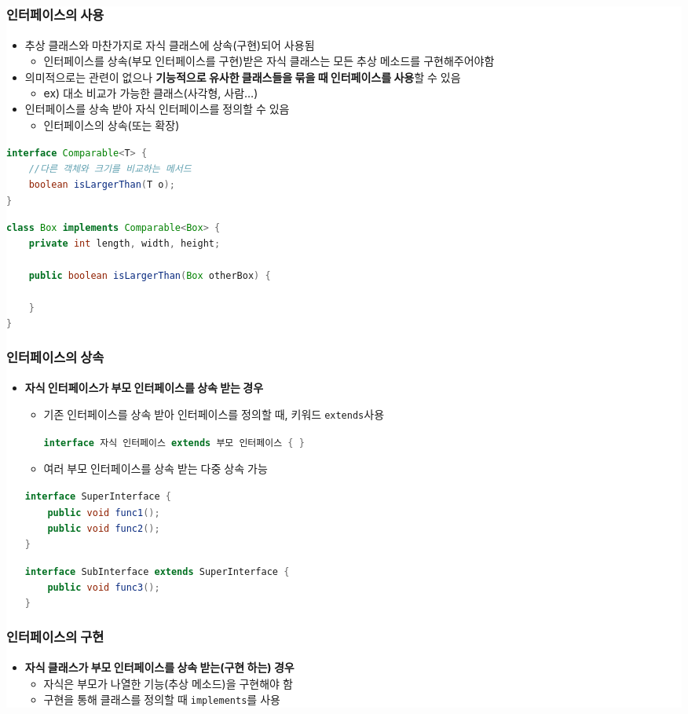 ### 인터페이스의 사용

- 추상 클래스와 마찬가지로 자식 클래스에 상속(구현)되어 사용됨
    - 인터페이스를 상속(부모 인터페이스를 구현)받은 자식 클래스는 모든 추상 메소드를 구현해주어야함
- 의미적으로는 관련이 없으나 **기능적으로 유사한 클래스들을 묶을 때 인터페이스를 사용**할 수 있음
    - ex) 대소 비교가 가능한 클래스(사각형, 사람…)
- 인터페이스를 상속 받아 자식 인터페이스를 정의할 수 있음
    - 인터페이스의 상속(또는 확장)

```java
interface Comparable<T> {
    //다른 객체와 크기를 비교하는 메서드
    boolean isLargerThan(T o);
}
```

```java
class Box implements Comparable<Box> {
    private int length, width, height;
    
    public boolean isLargerThan(Box otherBox) {

    }
}
```

### 인터페이스의 상속

- **자식 인터페이스가 부모 인터페이스를 상속 받는 경우**
    - 기존 인터페이스를 상속 받아 인터페이스를 정의할 때, 키워드 `extends`사용
        
        ```java
        interface 자식 인터페이스 extends 부모 인터페이스 { }
        ```
        
    - 여러 부모 인터페이스를 상속 받는 다중 상속 가능
    
    ```java
    interface SuperInterface {
        public void func1();
        public void func2();
    }
    ```
    
    ```java
    interface SubInterface extends SuperInterface {
        public void func3();
    }
    ```
    

### 인터페이스의 구현

- **자식 클래스가 부모 인터페이스를 상속 받는(구현 하는) 경우**
    - 자식은 부모가 나열한 기능(추상 메소드)을 구현해야 함
    - 구현을 통해 클래스를 정의할 때 `implements`를 사용
        